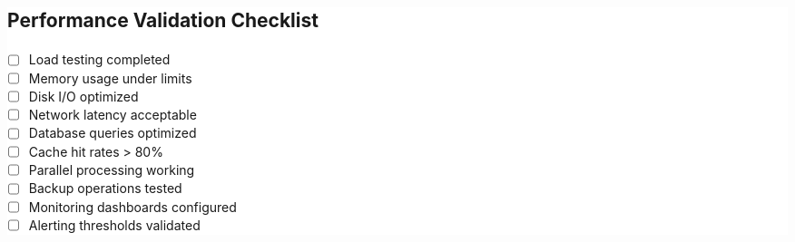 ## Performance Validation Checklist

- [ ] Load testing completed
- [ ] Memory usage under limits
- [ ] Disk I/O optimized
- [ ] Network latency acceptable
- [ ] Database queries optimized
- [ ] Cache hit rates > 80%
- [ ] Parallel processing working
- [ ] Backup operations tested
- [ ] Monitoring dashboards configured
- [ ] Alerting thresholds validated
